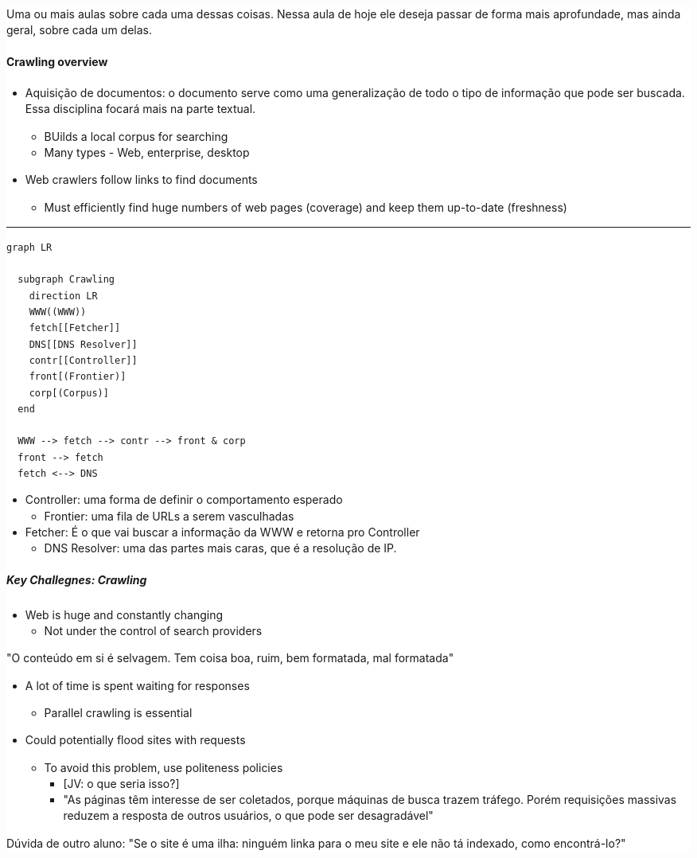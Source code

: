 Uma ou mais aulas sobre cada uma dessas coisas. Nessa aula de hoje ele deseja passar de forma mais aprofundade, mas ainda geral, sobre cada um delas.

#### Crawling overview

- Aquisição de documentos: o documento serve como uma generalização de todo o tipo de informação que pode ser buscada. Essa disciplina focará mais na parte textual.

  - BUilds a local corpus for searching
  - Many types - Web, enterprise, desktop

- Web crawlers follow links to find documents
  - Must efficiently find huge numbers of web pages (coverage) and keep them up-to-date (freshness)

---

```mermaid
graph LR

  subgraph Crawling
    direction LR
    WWW((WWW))
    fetch[[Fetcher]]
    DNS[[DNS Resolver]]
    contr[[Controller]]
    front[(Frontier)]
    corp[(Corpus)]
  end

  WWW --> fetch --> contr --> front & corp
  front --> fetch
  fetch <--> DNS
```

- Controller: uma forma de definir o comportamento esperado
  - Frontier: uma fila de URLs a serem vasculhadas
- Fetcher: É o que vai buscar a informação da WWW e retorna pro Controller
  - DNS Resolver: uma das partes mais caras, que é a resolução de IP.

##### Key Challegnes: Crawling

- Web is huge and constantly changing
  - Not under the control of search providers

"O conteúdo em si é selvagem. Tem coisa boa, ruim, bem formatada, mal formatada"

- A lot of time is spent waiting for responses

  - Parallel crawling is essential

- Could potentially flood sites with requests
  - To avoid this problem, use politeness policies
    - [JV: o que seria isso?]
    - "As páginas têm interesse de ser coletados, porque máquinas de busca trazem tráfego. Porém requisições massivas reduzem a resposta de outros usuários, o que pode ser desagradável"

Dúvida de outro aluno: "Se o site é uma ilha: ninguém linka para o meu site e ele não tá indexado, como encontrá-lo?"
